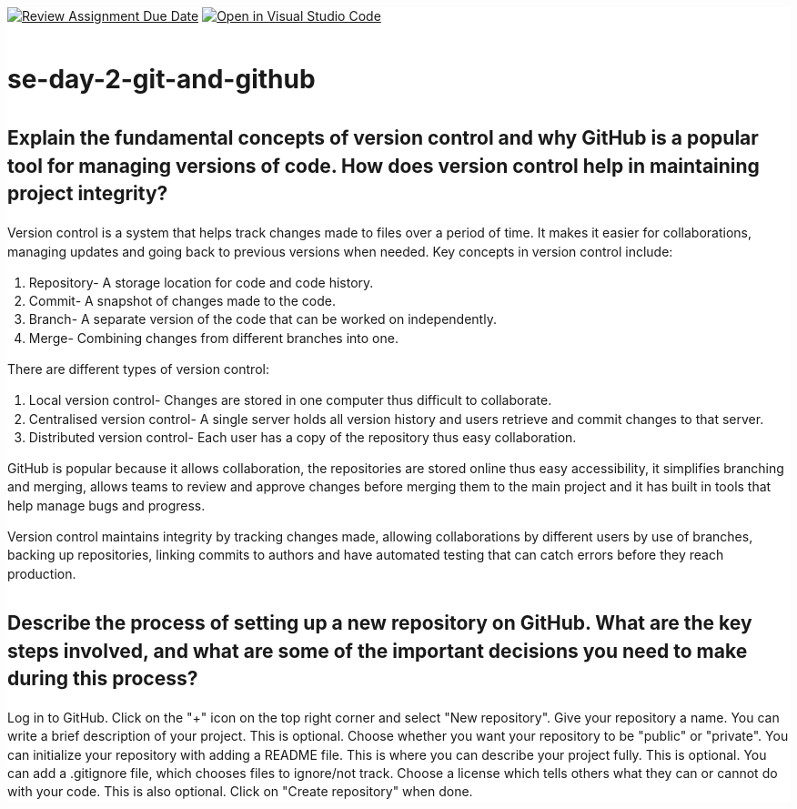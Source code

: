 [![Review Assignment Due Date](https://classroom.github.com/assets/deadline-readme-button-22041afd0340ce965d47ae6ef1cefeee28c7c493a6346c4f15d667ab976d596c.svg)](https://classroom.github.com/a/8wgCKhpZ)
[![Open in Visual Studio Code](https://classroom.github.com/assets/open-in-vscode-2e0aaae1b6195c2367325f4f02e2d04e9abb55f0b24a779b69b11b9e10269abc.svg)](https://classroom.github.com/online_ide?assignment_repo_id=18519320&assignment_repo_type=AssignmentRepo)
# se-day-2-git-and-github
## Explain the fundamental concepts of version control and why GitHub is a popular tool for managing versions of code. How does version control help in maintaining project integrity?

Version control is a system that helps track changes made to files over a period of time. It makes it easier for collaborations, managing updates and going back to previous versions when needed. Key concepts in version control include:
1. Repository- A storage location for code and code history.
2. Commit- A snapshot of changes made to the code.
3. Branch- A separate version of the code that can be worked on independently.
4. Merge- Combining changes from different branches into one.

There are different types of version control:
1. Local version control- Changes are stored in one computer thus difficult to collaborate.
2. Centralised version control- A single server holds all version history and users retrieve and commit changes to that server.
3. Distributed version control- Each user has a copy of the repository thus easy collaboration.

GitHub is popular because it allows collaboration, the repositories are stored online thus easy accessibility, it simplifies branching and merging, allows teams to review and approve changes before merging them to the main project and it has built in tools that help manage bugs and progress.

Version control maintains integrity by tracking changes made, allowing collaborations by different users by use of branches, backing up repositories, linking commits to authors and have automated testing that can catch errors before they reach production.

## Describe the process of setting up a new repository on GitHub. What are the key steps involved, and what are some of the important decisions you need to make during this process?

Log in to GitHub. Click on the "+" icon on the top right corner and select "New repository".
Give your repository a name.
You can write a brief description of your project. This is optional.
Choose whether you want your repository to be "public" or "private".
You can initialize your repository with adding a README file. This is where you can describe your project fully. This is optional.
You can add a .gitignore file, which chooses files to ignore/not track.
Choose a license which tells others what they can or cannot do with your code. This is also optional.
Click on "Create repository" when done.
